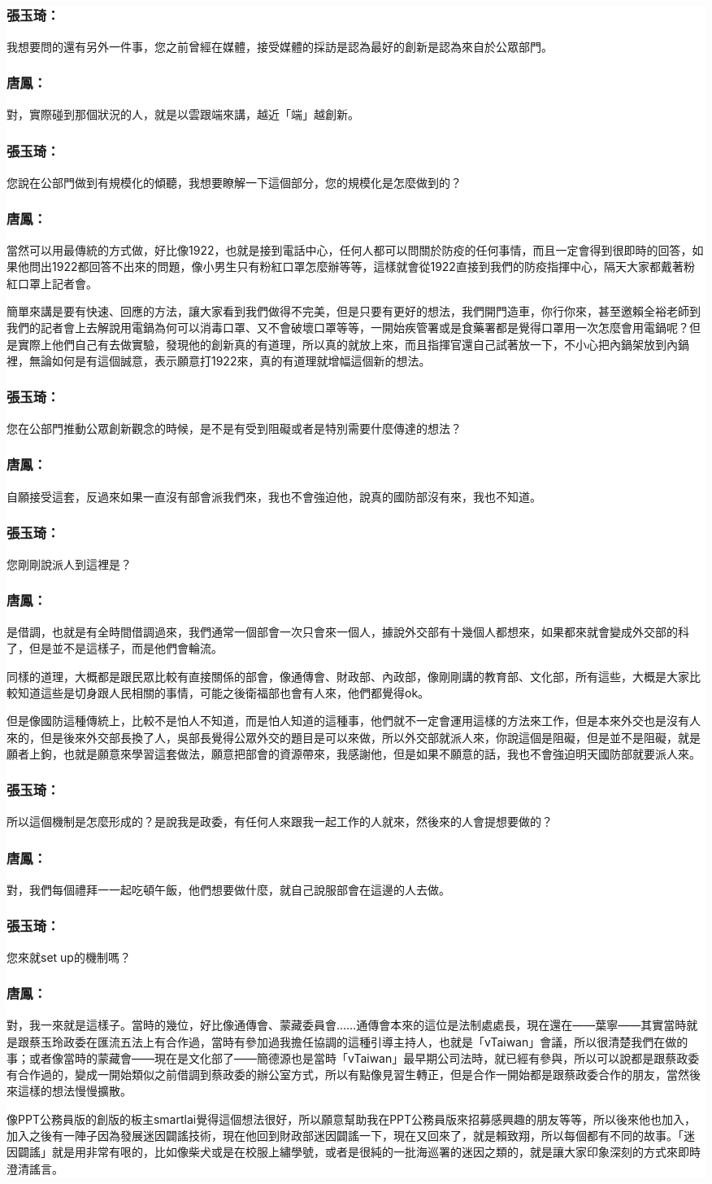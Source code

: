 ### 張玉琦：
我想要問的還有另外一件事，您之前曾經在媒體，接受媒體的採訪是認為最好的創新是認為來自於公眾部門。

### 唐鳳：
對，實際碰到那個狀況的人，就是以雲跟端來講，越近「端」越創新。

### 張玉琦：
您說在公部門做到有規模化的傾聽，我想要瞭解一下這個部分，您的規模化是怎麼做到的？

### 唐鳳：
當然可以用最傳統的方式做，好比像1922，也就是接到電話中心，任何人都可以問關於防疫的任何事情，而且一定會得到很即時的回答，如果他問出1922都回答不出來的問題，像小男生只有粉紅口罩怎麼辦等等，這樣就會從1922直接到我們的防疫指揮中心，隔天大家都戴著粉紅口罩上記者會。

簡單來講是要有快速、回應的方法，讓大家看到我們做得不完美，但是只要有更好的想法，我們開門造車，你行你來，甚至邀賴全裕老師到我們的記者會上去解說用電鍋為何可以消毒口罩、又不會破壞口罩等等，一開始疾管署或是食藥署都是覺得口罩用一次怎麼會用電鍋呢？但是實際上他們自己有去做實驗，發現他的創新真的有道理，所以真的就放上來，而且指揮官還自己試著放一下，不小心把內鍋架放到內鍋裡，無論如何是有這個誠意，表示願意打1922來，真的有道理就增幅這個新的想法。

### 張玉琦：
您在公部門推動公眾創新觀念的時候，是不是有受到阻礙或者是特別需要什麼傳達的想法？

### 唐鳳：
自願接受這套，反過來如果一直沒有部會派我們來，我也不會強迫他，說真的國防部沒有來，我也不知道。

### 張玉琦：
您剛剛說派人到這裡是？

### 唐鳳：
是借調，也就是有全時間借調過來，我們通常一個部會一次只會來一個人，據說外交部有十幾個人都想來，如果都來就會變成外交部的科了，但是並不是這樣子，而是他們會輪流。

同樣的道理，大概都是跟民眾比較有直接關係的部會，像通傳會、財政部、內政部，像剛剛講的教育部、文化部，所有這些，大概是大家比較知道這些是切身跟人民相關的事情，可能之後衛福部也會有人來，他們都覺得ok。

但是像國防這種傳統上，比較不是怕人不知道，而是怕人知道的這種事，他們就不一定會運用這樣的方法來工作，但是本來外交也是沒有人來的，但是後來外交部長換了人，吳部長覺得公眾外交的題目是可以來做，所以外交部就派人來，你說這個是阻礙，但是並不是阻礙，就是願者上鉤，也就是願意來學習這套做法，願意把部會的資源帶來，我感謝他，但是如果不願意的話，我也不會強迫明天國防部就要派人來。

### 張玉琦：
所以這個機制是怎麼形成的？是說我是政委，有任何人來跟我一起工作的人就來，然後來的人會提想要做的？

### 唐鳳：
對，我們每個禮拜一一起吃頓午飯，他們想要做什麼，就自己說服部會在這邊的人去做。

### 張玉琦：
您來就set up的機制嗎？

### 唐鳳：
對，我一來就是這樣子。當時的幾位，好比像通傳會、蒙藏委員會……通傳會本來的這位是法制處處長，現在還在——葉寧——其實當時就是跟蔡玉玲政委在匯流五法上有合作過，當時有參加過我擔任協調的這種引導主持人，也就是「vTaiwan」會議，所以很清楚我們在做的事；或者像當時的蒙藏會——現在是文化部了——簡德源也是當時「vTaiwan」最早期公司法時，就已經有參與，所以可以說都是跟蔡政委有合作過的，變成一開始類似之前借調到蔡政委的辦公室方式，所以有點像見習生轉正，但是合作一開始都是跟蔡政委合作的朋友，當然後來這樣的想法慢慢擴散。

像PPT公務員版的創版的板主smartlai覺得這個想法很好，所以願意幫助我在PPT公務員版來招募感興趣的朋友等等，所以後來他也加入，加入之後有一陣子因為發展迷因闢謠技術，現在他回到財政部迷因闢謠一下，現在又回來了，就是賴致翔，所以每個都有不同的故事。「迷因闢謠」就是用非常有哏的，比如像柴犬或是在校服上繡學號，或者是很純的一批海巡署的迷因之類的，就是讓大家印象深刻的方式來即時澄清謠言。
